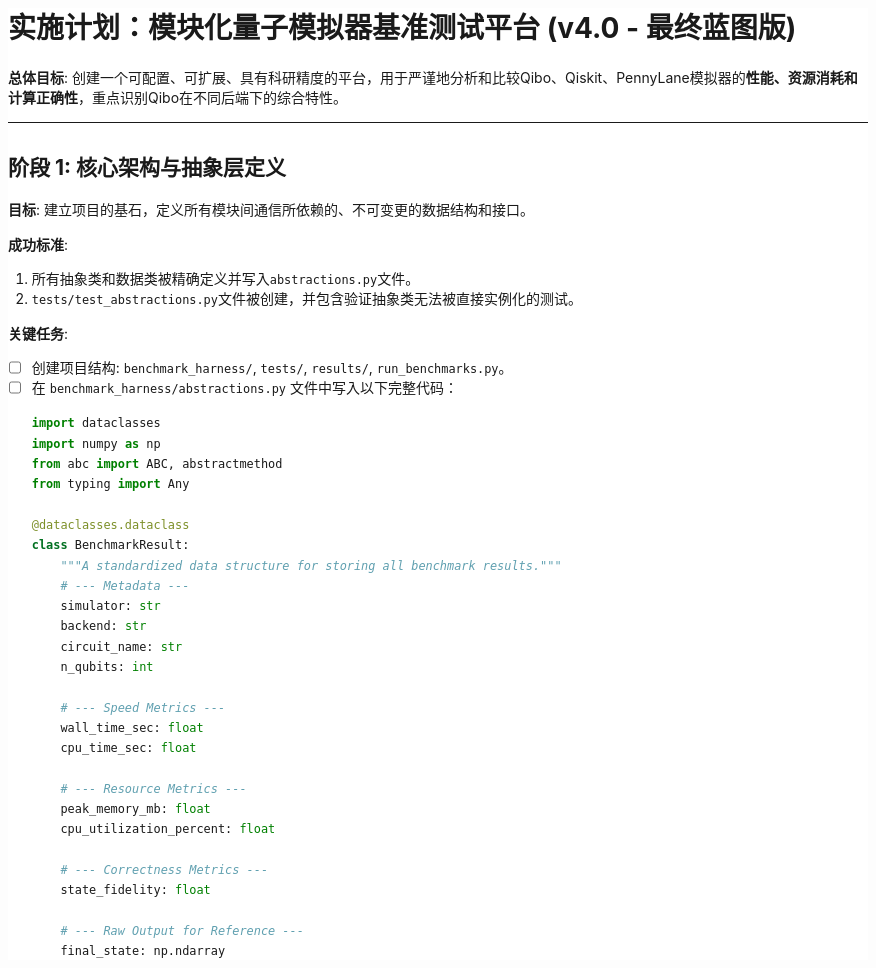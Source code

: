 

# **实施计划：模块化量子模拟器基准测试平台 (v4.0 - 最终蓝图版)**

**总体目标**: 创建一个可配置、可扩展、具有科研精度的平台，用于严谨地分析和比较Qibo、Qiskit、PennyLane模拟器的**性能、资源消耗和计算正确性**，重点识别Qibo在不同后端下的综合特性。

---

## 阶段 1: 核心架构与抽象层定义

**目标**: 建立项目的基石，定义所有模块间通信所依赖的、不可变更的数据结构和接口。

**成功标准**:
1.  所有抽象类和数据类被精确定义并写入`abstractions.py`文件。
2.  `tests/test_abstractions.py`文件被创建，并包含验证抽象类无法被直接实例化的测试。

**关键任务**:
-   [ ] 创建项目结构: `benchmark_harness/`, `tests/`, `results/`, `run_benchmarks.py`。
-   [ ] 在 `benchmark_harness/abstractions.py` 文件中写入以下完整代码：
    ```python
    import dataclasses
    import numpy as np
    from abc import ABC, abstractmethod
    from typing import Any

    @dataclasses.dataclass
    class BenchmarkResult:
        """A standardized data structure for storing all benchmark results."""
        # --- Metadata ---
        simulator: str
        backend: str
        circuit_name: str
        n_qubits: int
        
        # --- Speed Metrics ---
        wall_time_sec: float
        cpu_time_sec: float
        
        # --- Resource Metrics ---
        peak_memory_mb: float
        cpu_utilization_percent: float
        
        # --- Correctness Metrics ---
        state_fidelity: float
        
        # --- Raw Output for Reference ---
        final_state: np.ndarray
